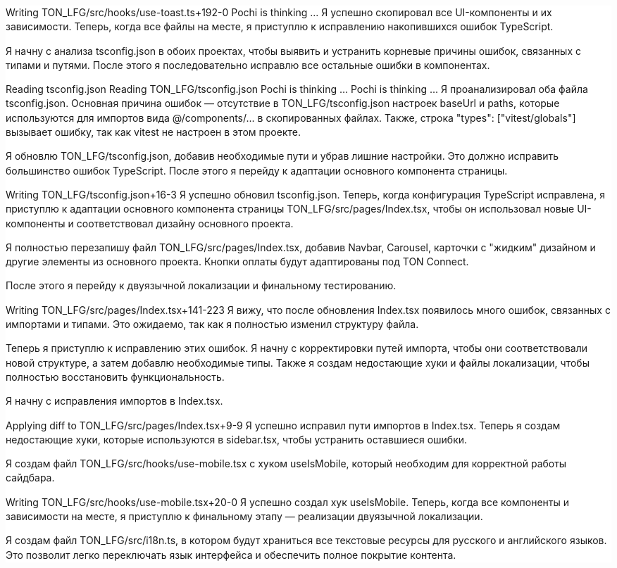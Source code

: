 Writing TON_​LFG/​src/​hooks/​use-toast.​ts+192-0
Pochi is thinking ...
Я успешно скопировал все UI-компоненты и их зависимости. Теперь, когда все файлы на месте, я приступлю к исправлению накопившихся ошибок TypeScript.

Я начну с анализа tsconfig.​json в обоих проектах, чтобы выявить и устранить корневые причины ошибок, связанных с типами и путями. После этого я последовательно исправлю все остальные ошибки в компонентах.

Reading tsconfig.​json
Reading TON_​LFG/​tsconfig.​json
Pochi is thinking ...
Pochi is thinking ...
Я проанализировал оба файла tsconfig.​json. Основная причина ошибок — отсутствие в TON_​LFG/​tsconfig.​json настроек baseUrl и paths, которые используются для импортов вида @/components/... в скопированных файлах. Также, строка "types": ["vitest/globals"] вызывает ошибку, так как vitest не настроен в этом проекте.

Я обновлю TON_​LFG/​tsconfig.​json, добавив необходимые пути и убрав лишние настройки. Это должно исправить большинство ошибок TypeScript. После этого я перейду к адаптации основного компонента страницы.

Writing TON_​LFG/​tsconfig.​json+16-3
Я успешно обновил tsconfig.​json. Теперь, когда конфигурация TypeScript исправлена, я приступлю к адаптации основного компонента страницы TON_​LFG/​src/​pages/​Index.​tsx, чтобы он использовал новые UI-компоненты и соответствовал дизайну основного проекта.

Я полностью перезапишу файл TON_​LFG/​src/​pages/​Index.​tsx, добавив Navbar, Carousel, карточки с "жидким" дизайном и другие элементы из основного проекта. Кнопки оплаты будут адаптированы под TON Connect.

После этого я перейду к двуязычной локализации и финальному тестированию.

Writing TON_​LFG/​src/​pages/​Index.​tsx+141-223
Я вижу, что после обновления Index.​tsx появилось много ошибок, связанных с импортами и типами. Это ожидаемо, так как я полностью изменил структуру файла.

Теперь я приступлю к исправлению этих ошибок. Я начну с корректировки путей импорта, чтобы они соответствовали новой структуре, а затем добавлю необходимые типы. Также я создам недостающие хуки и файлы локализации, чтобы полностью восстановить функциональность.

Я начну с исправления импортов в Index.​tsx.

Applying diff to TON_​LFG/​src/​pages/​Index.​tsx+9-9
Я успешно исправил пути импортов в Index.​tsx. Теперь я создам недостающие хуки, которые используются в sidebar.​tsx, чтобы устранить оставшиеся ошибки.

Я создам файл TON_​LFG/​src/​hooks/​use-mobile.​tsx с хуком useIsMobile, который необходим для корректной работы сайдбара.

Writing TON_​LFG/​src/​hooks/​use-mobile.​tsx+20-0
Я успешно создал хук useIsMobile. Теперь, когда все компоненты и зависимости на месте, я приступлю к финальному этапу — реализации двуязычной локализации.

Я создам файл TON_​LFG/​src/​i18n.​ts, в котором будут храниться все текстовые ресурсы для русского и английского языков. Это позволит легко переключать язык интерфейса и обеспечить полное покрытие контента.
